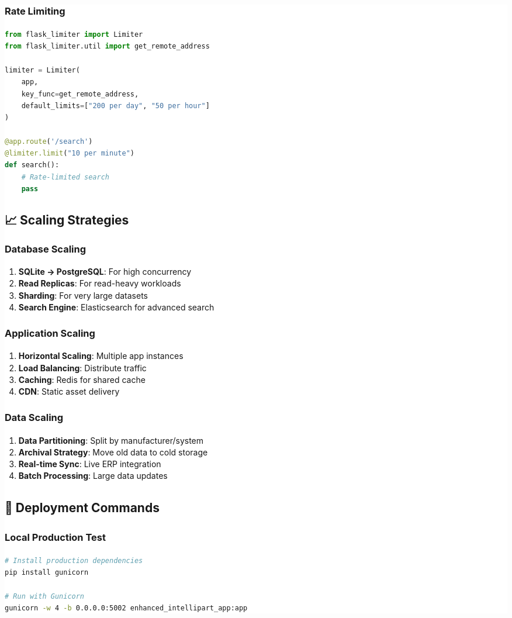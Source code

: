 ### Rate Limiting
```python
from flask_limiter import Limiter
from flask_limiter.util import get_remote_address

limiter = Limiter(
    app,
    key_func=get_remote_address,
    default_limits=["200 per day", "50 per hour"]
)

@app.route('/search')
@limiter.limit("10 per minute")
def search():
    # Rate-limited search
    pass
```

## 📈 Scaling Strategies

### Database Scaling
1. **SQLite → PostgreSQL**: For high concurrency
2. **Read Replicas**: For read-heavy workloads
3. **Sharding**: For very large datasets
4. **Search Engine**: Elasticsearch for advanced search

### Application Scaling
1. **Horizontal Scaling**: Multiple app instances
2. **Load Balancing**: Distribute traffic
3. **Caching**: Redis for shared cache
4. **CDN**: Static asset delivery

### Data Scaling
1. **Data Partitioning**: Split by manufacturer/system
2. **Archival Strategy**: Move old data to cold storage
3. **Real-time Sync**: Live ERP integration
4. **Batch Processing**: Large data updates

## 🚀 Deployment Commands

### Local Production Test
```bash
# Install production dependencies
pip install gunicorn

# Run with Gunicorn
gunicorn -w 4 -b 0.0.0.0:5002 enhanced_intellipart_app:app
```
